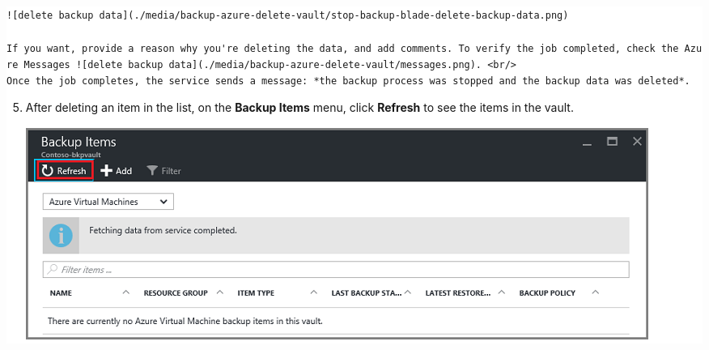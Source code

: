     ![delete backup data](./media/backup-azure-delete-vault/stop-backup-blade-delete-backup-data.png)

    If you want, provide a reason why you're deleting the data, and add comments. To verify the job completed, check the Azure Messages ![delete backup data](./media/backup-azure-delete-vault/messages.png). <br/>
    Once the job completes, the service sends a message: *the backup process was stopped and the backup data was deleted*.

5. After deleting an item in the list, on the **Backup Items** menu, click **Refresh** to see the items in the vault.

      ![delete backup data](./media/backup-azure-delete-vault/empty-items-list.png)
